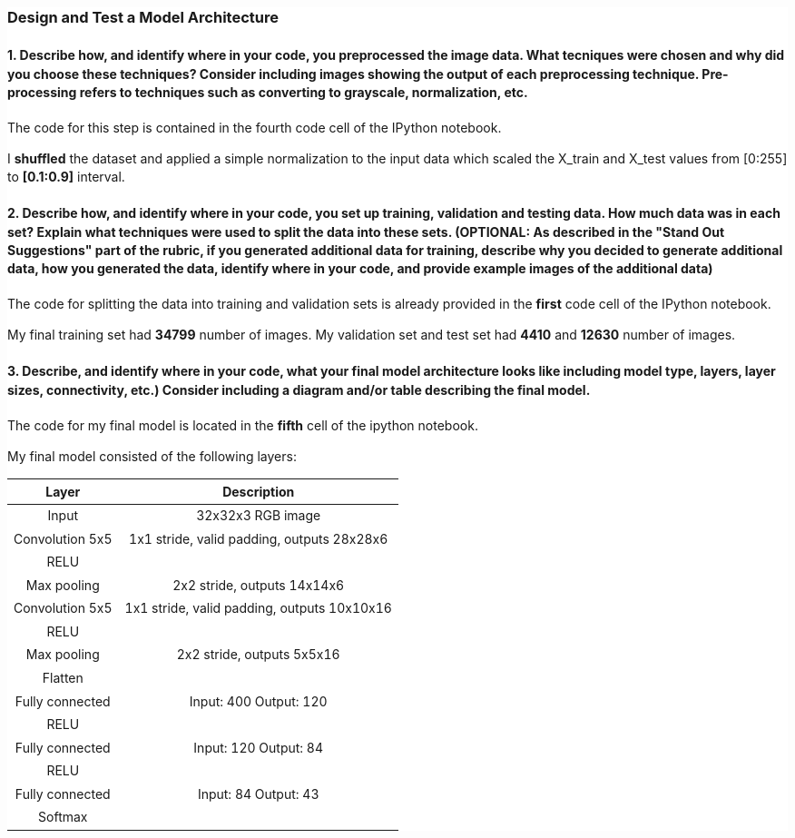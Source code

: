 ### Design and Test a Model Architecture

#### 1. Describe how, and identify where in your code, you preprocessed the image data. What tecniques were chosen and why did you choose these techniques? Consider including images showing the output of each preprocessing technique. Pre-processing refers to techniques such as converting to grayscale, normalization, etc.

The code for this step is contained in the fourth code cell of the IPython notebook.

I **shuffled** the dataset and applied a simple normalization to the input data which scaled the X_train and X_test values from [0:255] to **[0.1:0.9]** interval.

#### 2. Describe how, and identify where in your code, you set up training, validation and testing data. How much data was in each set? Explain what techniques were used to split the data into these sets. (OPTIONAL: As described in the "Stand Out Suggestions" part of the rubric, if you generated additional data for training, describe why you decided to generate additional data, how you generated the data, identify where in your code, and provide example images of the additional data)

The code for splitting the data into training and validation sets is already provided in the **first** code cell of the IPython notebook.  

My final training set had **34799** number of images. My validation set and test set had **4410** and **12630** number of images.

#### 3. Describe, and identify where in your code, what your final model architecture looks like including model type, layers, layer sizes, connectivity, etc.) Consider including a diagram and/or table describing the final model.

The code for my final model is located in the **fifth** cell of the ipython notebook.

My final model consisted of the following layers:

| Layer         		|     Description	        					|
|:---------------------:|:---------------------------------------------:|
| Input         		| 32x32x3 RGB image   							|
| Convolution 5x5     	| 1x1 stride, valid padding, outputs 28x28x6 	|
| RELU					|												|
| Max pooling	      	| 2x2 stride,  outputs 14x14x6 				|
| Convolution 5x5	    | 1x1 stride, valid padding, outputs 10x10x16      									|
| RELU					|												|
| Max pooling	      	| 2x2 stride,  outputs 5x5x16 				|
|	Flatten					|												|
| Fully connected		| Input: 400 Output: 120        									|
| RELU					|												|
| Fully connected		| Input: 120 Output: 84        									|
| RELU					|												|
| Fully connected		| Input: 84 Output: 43        									|
| Softmax				|        									|
